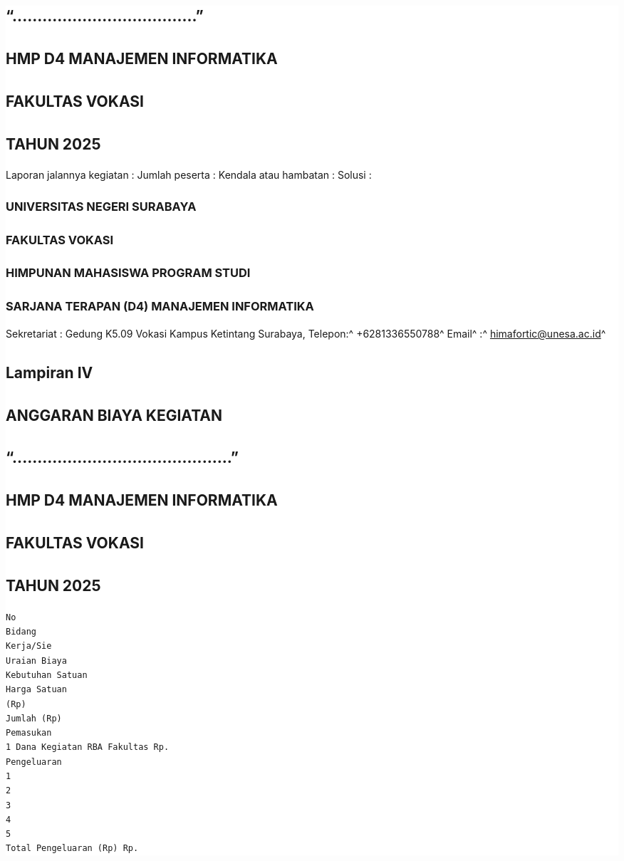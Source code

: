 ## “.....................................”

## HMP D4 MANAJEMEN INFORMATIKA

## FAKULTAS VOKASI

## TAHUN 2025

Laporan jalannya kegiatan :
Jumlah peserta :
Kendala atau hambatan :
Solusi :


### UNIVERSITAS NEGERI SURABAYA

### FAKULTAS VOKASI

### HIMPUNAN MAHASISWA PROGRAM STUDI

### SARJANA TERAPAN (D4) MANAJEMEN INFORMATIKA

Sekretariat : Gedung K5.09 Vokasi Kampus Ketintang Surabaya,
Telepon:^ +6281336550788^ Email^ :^ himafortic@unesa.ac.id^

## Lampiran IV

## ANGGARAN BIAYA KEGIATAN

## “............................................”

## HMP D4 MANAJEMEN INFORMATIKA

## FAKULTAS VOKASI

## TAHUN 2025

```
No
Bidang
Kerja/Sie
Uraian Biaya
Kebutuhan Satuan
Harga Satuan
(Rp)
Jumlah (Rp)
Pemasukan
1 Dana Kegiatan RBA Fakultas Rp.
Pengeluaran
1
2
3
4
5
Total Pengeluaran (Rp) Rp.
```
